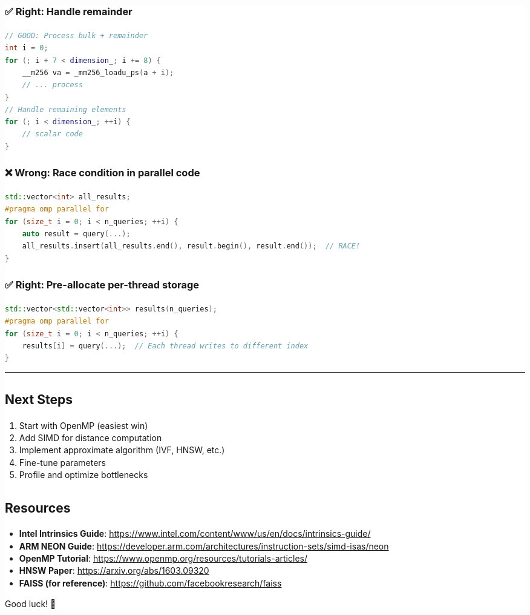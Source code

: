 ### ✅ Right: Handle remainder
```cpp
// GOOD: Process bulk + remainder
int i = 0;
for (; i + 7 < dimension_; i += 8) {
    __m256 va = _mm256_loadu_ps(a + i);
    // ... process
}
// Handle remaining elements
for (; i < dimension_; ++i) {
    // scalar code
}
```

### ❌ Wrong: Race condition in parallel code
```cpp
std::vector<int> all_results;
#pragma omp parallel for
for (size_t i = 0; i < n_queries; ++i) {
    auto result = query(...);
    all_results.insert(all_results.end(), result.begin(), result.end());  // RACE!
}
```

### ✅ Right: Pre-allocate per-thread storage
```cpp
std::vector<std::vector<int>> results(n_queries);
#pragma omp parallel for
for (size_t i = 0; i < n_queries; ++i) {
    results[i] = query(...);  // Each thread writes to different index
}
```

---

## Next Steps

1. Start with OpenMP (easiest win)
2. Add SIMD for distance computation
3. Implement approximate algorithm (IVF, HNSW, etc.)
4. Fine-tune parameters
5. Profile and optimize bottlenecks

## Resources

- **Intel Intrinsics Guide**: https://www.intel.com/content/www/us/en/docs/intrinsics-guide/
- **ARM NEON Guide**: https://developer.arm.com/architectures/instruction-sets/simd-isas/neon
- **OpenMP Tutorial**: https://www.openmp.org/resources/tutorials-articles/
- **HNSW Paper**: https://arxiv.org/abs/1603.09320
- **FAISS (for reference)**: https://github.com/facebookresearch/faiss

Good luck! 🚀

